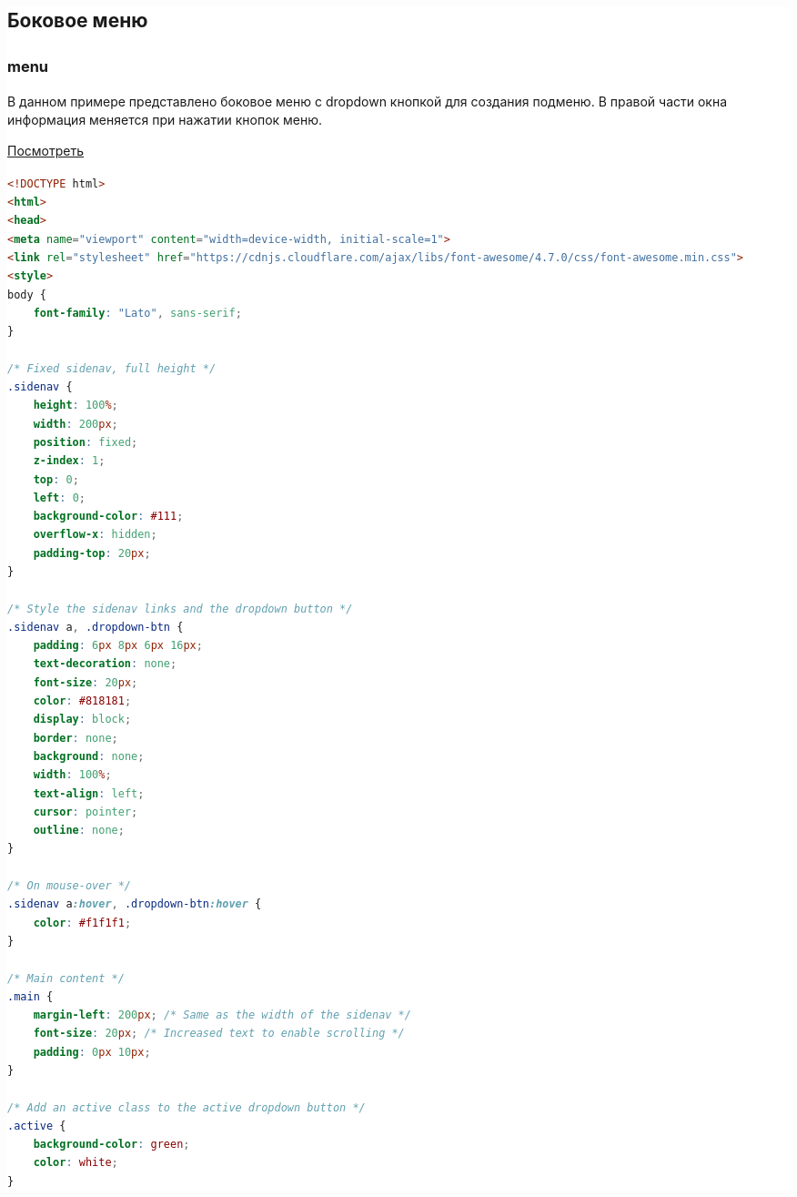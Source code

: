 ﻿## Боковое меню    
### menu
 В данном примере представлено боковое меню с dropdown кнопкой для создания подменю. В правой части окна информация меняется при нажатии кнопок меню.      
 
<a href="../examples/10.html">Посмотреть</a> 

```html
<!DOCTYPE html>
<html>
<head>
<meta name="viewport" content="width=device-width, initial-scale=1">
<link rel="stylesheet" href="https://cdnjs.cloudflare.com/ajax/libs/font-awesome/4.7.0/css/font-awesome.min.css">
<style>
body {
    font-family: "Lato", sans-serif;
}

/* Fixed sidenav, full height */
.sidenav {
    height: 100%;
    width: 200px;
    position: fixed;
    z-index: 1;
    top: 0;
    left: 0;
    background-color: #111;
    overflow-x: hidden;
    padding-top: 20px;
}

/* Style the sidenav links and the dropdown button */
.sidenav a, .dropdown-btn {
    padding: 6px 8px 6px 16px;
    text-decoration: none;
    font-size: 20px;
    color: #818181;
    display: block;
    border: none;
    background: none;
    width: 100%;
    text-align: left;
    cursor: pointer;
    outline: none;
}

/* On mouse-over */
.sidenav a:hover, .dropdown-btn:hover {
    color: #f1f1f1;
}

/* Main content */
.main {
    margin-left: 200px; /* Same as the width of the sidenav */
    font-size: 20px; /* Increased text to enable scrolling */
    padding: 0px 10px;
}

/* Add an active class to the active dropdown button */
.active {
    background-color: green;
    color: white;
}
```
